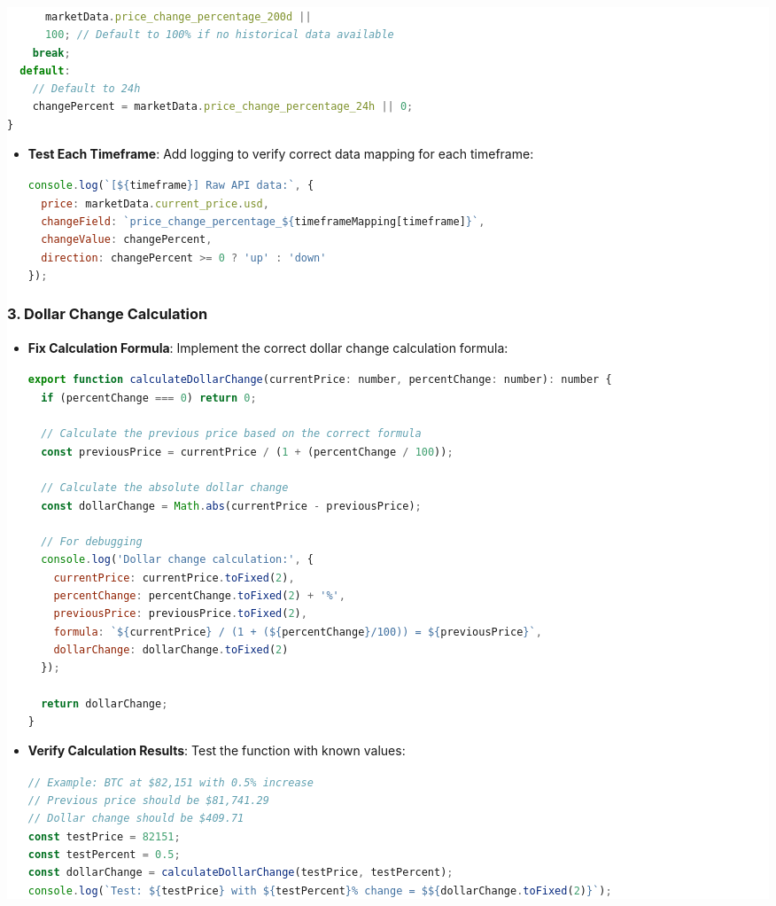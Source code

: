   ```javascript
        marketData.price_change_percentage_200d || 
        100; // Default to 100% if no historical data available
      break;
    default:
      // Default to 24h
      changePercent = marketData.price_change_percentage_24h || 0;
  }
  ```

- **Test Each Timeframe**: Add logging to verify correct data mapping for each timeframe:
  ```javascript
  console.log(`[${timeframe}] Raw API data:`, {
    price: marketData.current_price.usd,
    changeField: `price_change_percentage_${timeframeMapping[timeframe]}`,
    changeValue: changePercent,
    direction: changePercent >= 0 ? 'up' : 'down'
  });
  ```

### 3. Dollar Change Calculation

- **Fix Calculation Formula**: Implement the correct dollar change calculation formula:
  ```javascript
  export function calculateDollarChange(currentPrice: number, percentChange: number): number {
    if (percentChange === 0) return 0;
    
    // Calculate the previous price based on the correct formula
    const previousPrice = currentPrice / (1 + (percentChange / 100));
    
    // Calculate the absolute dollar change
    const dollarChange = Math.abs(currentPrice - previousPrice);
    
    // For debugging
    console.log('Dollar change calculation:', {
      currentPrice: currentPrice.toFixed(2),
      percentChange: percentChange.toFixed(2) + '%',
      previousPrice: previousPrice.toFixed(2),
      formula: `${currentPrice} / (1 + (${percentChange}/100)) = ${previousPrice}`,
      dollarChange: dollarChange.toFixed(2)
    });
    
    return dollarChange;
  }
  ```

- **Verify Calculation Results**: Test the function with known values:
  ```javascript
  // Example: BTC at $82,151 with 0.5% increase
  // Previous price should be $81,741.29
  // Dollar change should be $409.71
  const testPrice = 82151;
  const testPercent = 0.5;
  const dollarChange = calculateDollarChange(testPrice, testPercent);
  console.log(`Test: ${testPrice} with ${testPercent}% change = $${dollarChange.toFixed(2)}`);
  ```
